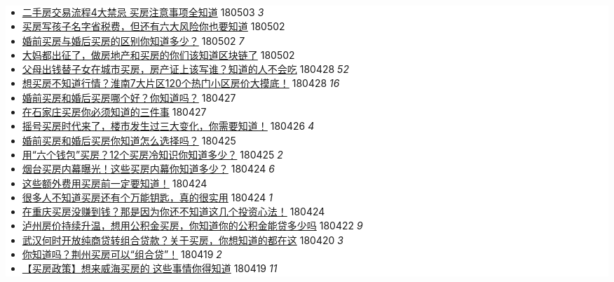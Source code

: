 - [二手房交易流程4大禁忌 买房注意事项全知道](http://jkwz.applinzi.com/ittc/7098794316090835984.html#%E4%BA%8C%E6%89%8B%E6%88%BF%E4%BA%A4%E6%98%93%E6%B5%81%E7%A8%8B4%E5%A4%A7%E7%A6%81%E5%BF%8C+%E4%B9%B0%E6%88%BF%E6%B3%A8%E6%84%8F%E4%BA%8B%E9%A1%B9%E5%85%A8%E7%9F%A5%E9%81%93) 180503 *3* 
- [买房写孩子名字省税费，但还有六大风险你也要知道](http://jkwz.applinzi.com/ittc/7098589527826498566.html#%E4%B9%B0%E6%88%BF%E5%86%99%E5%AD%A9%E5%AD%90%E5%90%8D%E5%AD%97%E7%9C%81%E7%A8%8E%E8%B4%B9%EF%BC%8C%E4%BD%86%E8%BF%98%E6%9C%89%E5%85%AD%E5%A4%A7%E9%A3%8E%E9%99%A9%E4%BD%A0%E4%B9%9F%E8%A6%81%E7%9F%A5%E9%81%93) 180502  
- [婚前买房与婚后买房的区别你知道多少？](http://jkwz.applinzi.com/ittc/7098518436378575883.html#%E5%A9%9A%E5%89%8D%E4%B9%B0%E6%88%BF%E4%B8%8E%E5%A9%9A%E5%90%8E%E4%B9%B0%E6%88%BF%E7%9A%84%E5%8C%BA%E5%88%AB%E4%BD%A0%E7%9F%A5%E9%81%93%E5%A4%9A%E5%B0%91%EF%BC%9F) 180502 *7* 
- [大妈都出征了，做房地产和买房的你们该知道区块链了](http://jkwz.applinzi.com/ittc/7098419672242455568.html#%E5%A4%A7%E5%A6%88%E9%83%BD%E5%87%BA%E5%BE%81%E4%BA%86%EF%BC%8C%E5%81%9A%E6%88%BF%E5%9C%B0%E4%BA%A7%E5%92%8C%E4%B9%B0%E6%88%BF%E7%9A%84%E4%BD%A0%E4%BB%AC%E8%AF%A5%E7%9F%A5%E9%81%93%E5%8C%BA%E5%9D%97%E9%93%BE%E4%BA%86) 180502  
- [父母出钱替子女在城市买房，房产证上该写谁？知道的人不会吃](http://jkwz.applinzi.com/ittc/7096967107885663249.html#%E7%88%B6%E6%AF%8D%E5%87%BA%E9%92%B1%E6%9B%BF%E5%AD%90%E5%A5%B3%E5%9C%A8%E5%9F%8E%E5%B8%82%E4%B9%B0%E6%88%BF%EF%BC%8C%E6%88%BF%E4%BA%A7%E8%AF%81%E4%B8%8A%E8%AF%A5%E5%86%99%E8%B0%81%EF%BC%9F%E7%9F%A5%E9%81%93%E7%9A%84%E4%BA%BA%E4%B8%8D%E4%BC%9A%E5%90%83) 180428 *52* 
- [想买房不知道行情？淮南7大片区120个热门小区房价大摸底！](http://jkwz.applinzi.com/ittc/7096966042998014983.html#%E6%83%B3%E4%B9%B0%E6%88%BF%E4%B8%8D%E7%9F%A5%E9%81%93%E8%A1%8C%E6%83%85%EF%BC%9F%E6%B7%AE%E5%8D%977%E5%A4%A7%E7%89%87%E5%8C%BA120%E4%B8%AA%E7%83%AD%E9%97%A8%E5%B0%8F%E5%8C%BA%E6%88%BF%E4%BB%B7%E5%A4%A7%E6%91%B8%E5%BA%95%EF%BC%81) 180428 *16* 
- [婚前买房和婚后买房哪个好？你知道吗？](http://jkwz.applinzi.com/ittc/7096609961356559376.html#%E5%A9%9A%E5%89%8D%E4%B9%B0%E6%88%BF%E5%92%8C%E5%A9%9A%E5%90%8E%E4%B9%B0%E6%88%BF%E5%93%AA%E4%B8%AA%E5%A5%BD%EF%BC%9F%E4%BD%A0%E7%9F%A5%E9%81%93%E5%90%97%EF%BC%9F) 180427  
- [在石家庄买房你必须知道的三件事](http://jkwz.applinzi.com/ittc/7096603127396697098.html#%E5%9C%A8%E7%9F%B3%E5%AE%B6%E5%BA%84%E4%B9%B0%E6%88%BF%E4%BD%A0%E5%BF%85%E9%A1%BB%E7%9F%A5%E9%81%93%E7%9A%84%E4%B8%89%E4%BB%B6%E4%BA%8B) 180427  
- [摇号买房时代来了，楼市发生过三大变化，你需要知道！](http://jkwz.applinzi.com/ittc/7096403155493585927.html#%E6%91%87%E5%8F%B7%E4%B9%B0%E6%88%BF%E6%97%B6%E4%BB%A3%E6%9D%A5%E4%BA%86%EF%BC%8C%E6%A5%BC%E5%B8%82%E5%8F%91%E7%94%9F%E8%BF%87%E4%B8%89%E5%A4%A7%E5%8F%98%E5%8C%96%EF%BC%8C%E4%BD%A0%E9%9C%80%E8%A6%81%E7%9F%A5%E9%81%93%EF%BC%81) 180426 *4* 
- [婚前买房和婚后买房你知道怎么选择吗？](http://jkwz.applinzi.com/ittc/7095929347682862086.html#%E5%A9%9A%E5%89%8D%E4%B9%B0%E6%88%BF%E5%92%8C%E5%A9%9A%E5%90%8E%E4%B9%B0%E6%88%BF%E4%BD%A0%E7%9F%A5%E9%81%93%E6%80%8E%E4%B9%88%E9%80%89%E6%8B%A9%E5%90%97%EF%BC%9F) 180425  
- [用“六个钱包”买房？12个买房冷知识你知道多少？](http://jkwz.applinzi.com/ittc/7095861297872897030.html#%E7%94%A8%E2%80%9C%E5%85%AD%E4%B8%AA%E9%92%B1%E5%8C%85%E2%80%9D%E4%B9%B0%E6%88%BF%EF%BC%9F12%E4%B8%AA%E4%B9%B0%E6%88%BF%E5%86%B7%E7%9F%A5%E8%AF%86%E4%BD%A0%E7%9F%A5%E9%81%93%E5%A4%9A%E5%B0%91%EF%BC%9F) 180425 *2* 
- [烟台买房内幕曝光！这些买房内幕你知道多少？](http://jkwz.applinzi.com/ittc/7095575789473104906.html#%E7%83%9F%E5%8F%B0%E4%B9%B0%E6%88%BF%E5%86%85%E5%B9%95%E6%9B%9D%E5%85%89%EF%BC%81%E8%BF%99%E4%BA%9B%E4%B9%B0%E6%88%BF%E5%86%85%E5%B9%95%E4%BD%A0%E7%9F%A5%E9%81%93%E5%A4%9A%E5%B0%91%EF%BC%9F) 180424 *6* 
- [这些额外费用买房前一定要知道！](http://jkwz.applinzi.com/ittc/7095569263282881542.html#%E8%BF%99%E4%BA%9B%E9%A2%9D%E5%A4%96%E8%B4%B9%E7%94%A8%E4%B9%B0%E6%88%BF%E5%89%8D%E4%B8%80%E5%AE%9A%E8%A6%81%E7%9F%A5%E9%81%93%EF%BC%81) 180424  
- [很多人不知道买房还有个万能钥匙，真的很实用](http://jkwz.applinzi.com/ittc/7095532587047191562.html#%E5%BE%88%E5%A4%9A%E4%BA%BA%E4%B8%8D%E7%9F%A5%E9%81%93%E4%B9%B0%E6%88%BF%E8%BF%98%E6%9C%89%E4%B8%AA%E4%B8%87%E8%83%BD%E9%92%A5%E5%8C%99%EF%BC%8C%E7%9C%9F%E7%9A%84%E5%BE%88%E5%AE%9E%E7%94%A8) 180424 *1* 
- [在重庆买房没赚到钱？那是因为你还不知道这几个投资心法！](http://jkwz.applinzi.com/ittc/7095505882542769168.html#%E5%9C%A8%E9%87%8D%E5%BA%86%E4%B9%B0%E6%88%BF%E6%B2%A1%E8%B5%9A%E5%88%B0%E9%92%B1%EF%BC%9F%E9%82%A3%E6%98%AF%E5%9B%A0%E4%B8%BA%E4%BD%A0%E8%BF%98%E4%B8%8D%E7%9F%A5%E9%81%93%E8%BF%99%E5%87%A0%E4%B8%AA%E6%8A%95%E8%B5%84%E5%BF%83%E6%B3%95%EF%BC%81) 180424  
- [泸州房价持续升温，想用公积金买房，你知道你的公积金能贷多少吗](http://jkwz.applinzi.com/ittc/7094853938581079050.html#%E6%B3%B8%E5%B7%9E%E6%88%BF%E4%BB%B7%E6%8C%81%E7%BB%AD%E5%8D%87%E6%B8%A9%EF%BC%8C%E6%83%B3%E7%94%A8%E5%85%AC%E7%A7%AF%E9%87%91%E4%B9%B0%E6%88%BF%EF%BC%8C%E4%BD%A0%E7%9F%A5%E9%81%93%E4%BD%A0%E7%9A%84%E5%85%AC%E7%A7%AF%E9%87%91%E8%83%BD%E8%B4%B7%E5%A4%9A%E5%B0%91%E5%90%97) 180422 *9* 
- [武汉何时开放纯商贷转组合贷款？关于买房，你想知道的都在这](http://jkwz.applinzi.com/ittc/7093988423528612880.html#%E6%AD%A6%E6%B1%89%E4%BD%95%E6%97%B6%E5%BC%80%E6%94%BE%E7%BA%AF%E5%95%86%E8%B4%B7%E8%BD%AC%E7%BB%84%E5%90%88%E8%B4%B7%E6%AC%BE%EF%BC%9F%E5%85%B3%E4%BA%8E%E4%B9%B0%E6%88%BF%EF%BC%8C%E4%BD%A0%E6%83%B3%E7%9F%A5%E9%81%93%E7%9A%84%E9%83%BD%E5%9C%A8%E8%BF%99) 180420 *3* 
- [你知道吗？荆州买房可以“组合贷”！](http://jkwz.applinzi.com/ittc/7093656782314669062.html#%E4%BD%A0%E7%9F%A5%E9%81%93%E5%90%97%EF%BC%9F%E8%8D%86%E5%B7%9E%E4%B9%B0%E6%88%BF%E5%8F%AF%E4%BB%A5%E2%80%9C%E7%BB%84%E5%90%88%E8%B4%B7%E2%80%9D%EF%BC%81) 180419 *2* 
- [【买房政策】想来威海买房的 这些事情你得知道](http://jkwz.applinzi.com/ittc/7093621268345783312.html#%E3%80%90%E4%B9%B0%E6%88%BF%E6%94%BF%E7%AD%96%E3%80%91%E6%83%B3%E6%9D%A5%E5%A8%81%E6%B5%B7%E4%B9%B0%E6%88%BF%E7%9A%84+%E8%BF%99%E4%BA%9B%E4%BA%8B%E6%83%85%E4%BD%A0%E5%BE%97%E7%9F%A5%E9%81%93) 180419 *11* 